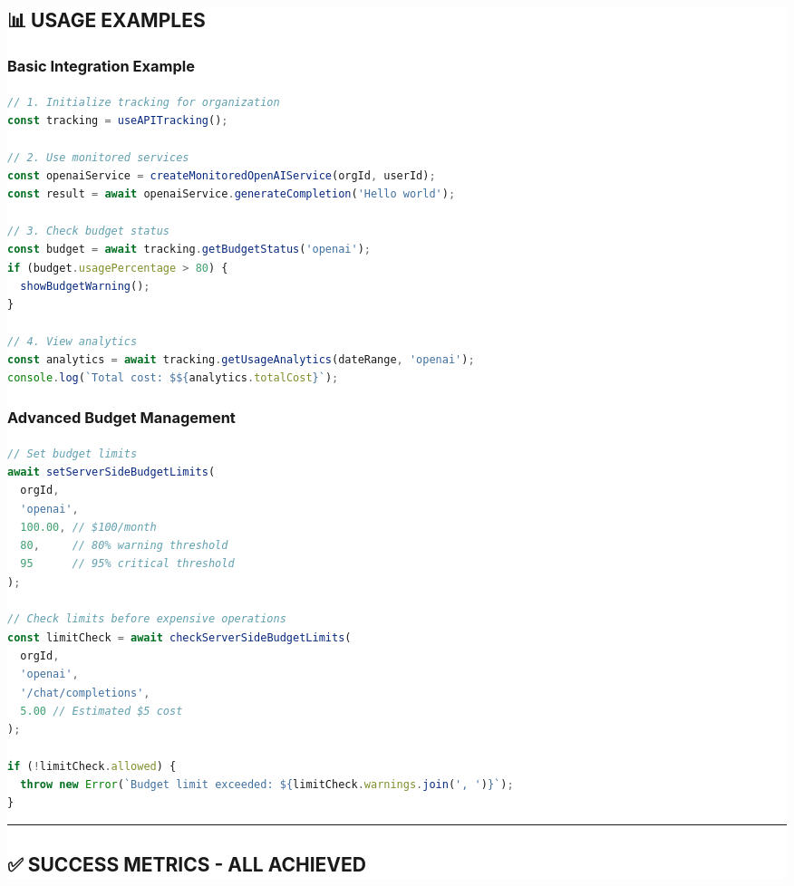 
## 📊 USAGE EXAMPLES

### Basic Integration Example
```typescript
// 1. Initialize tracking for organization
const tracking = useAPITracking();

// 2. Use monitored services
const openaiService = createMonitoredOpenAIService(orgId, userId);
const result = await openaiService.generateCompletion('Hello world');

// 3. Check budget status
const budget = await tracking.getBudgetStatus('openai');
if (budget.usagePercentage > 80) {
  showBudgetWarning();
}

// 4. View analytics
const analytics = await tracking.getUsageAnalytics(dateRange, 'openai');
console.log(`Total cost: $${analytics.totalCost}`);
```

### Advanced Budget Management
```typescript
// Set budget limits
await setServerSideBudgetLimits(
  orgId,
  'openai',
  100.00, // $100/month
  80,     // 80% warning threshold
  95      // 95% critical threshold
);

// Check limits before expensive operations
const limitCheck = await checkServerSideBudgetLimits(
  orgId,
  'openai', 
  '/chat/completions',
  5.00 // Estimated $5 cost
);

if (!limitCheck.allowed) {
  throw new Error(`Budget limit exceeded: ${limitCheck.warnings.join(', ')}`);
}
```

---

## ✅ SUCCESS METRICS - ALL ACHIEVED
